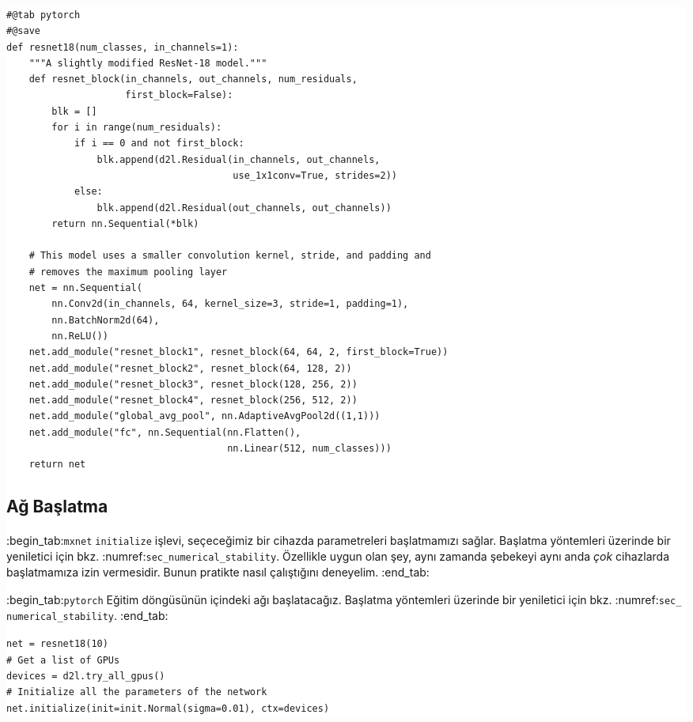```{.python .input}
#@tab pytorch
#@save
def resnet18(num_classes, in_channels=1):
    """A slightly modified ResNet-18 model."""
    def resnet_block(in_channels, out_channels, num_residuals,
                     first_block=False):
        blk = []
        for i in range(num_residuals):
            if i == 0 and not first_block:
                blk.append(d2l.Residual(in_channels, out_channels,
                                        use_1x1conv=True, strides=2))
            else:
                blk.append(d2l.Residual(out_channels, out_channels))
        return nn.Sequential(*blk)

    # This model uses a smaller convolution kernel, stride, and padding and
    # removes the maximum pooling layer
    net = nn.Sequential(
        nn.Conv2d(in_channels, 64, kernel_size=3, stride=1, padding=1),
        nn.BatchNorm2d(64),
        nn.ReLU())
    net.add_module("resnet_block1", resnet_block(64, 64, 2, first_block=True))
    net.add_module("resnet_block2", resnet_block(64, 128, 2))
    net.add_module("resnet_block3", resnet_block(128, 256, 2))
    net.add_module("resnet_block4", resnet_block(256, 512, 2))
    net.add_module("global_avg_pool", nn.AdaptiveAvgPool2d((1,1)))
    net.add_module("fc", nn.Sequential(nn.Flatten(),
                                       nn.Linear(512, num_classes)))
    return net
```

## Ağ Başlatma

:begin_tab:`mxnet`
`initialize` işlevi, seçeceğimiz bir cihazda parametreleri başlatmamızı sağlar. Başlatma yöntemleri üzerinde bir yeniletici için bkz. :numref:`sec_numerical_stability`. Özellikle uygun olan şey, aynı zamanda şebekeyi aynı anda *çok* cihazlarda başlatmamıza izin vermesidir. Bunun pratikte nasıl çalıştığını deneyelim.
:end_tab:

:begin_tab:`pytorch`
Eğitim döngüsünün içindeki ağı başlatacağız. Başlatma yöntemleri üzerinde bir yeniletici için bkz. :numref:`sec_numerical_stability`.
:end_tab:

```{.python .input}
net = resnet18(10)
# Get a list of GPUs
devices = d2l.try_all_gpus()
# Initialize all the parameters of the network
net.initialize(init=init.Normal(sigma=0.01), ctx=devices)
```
